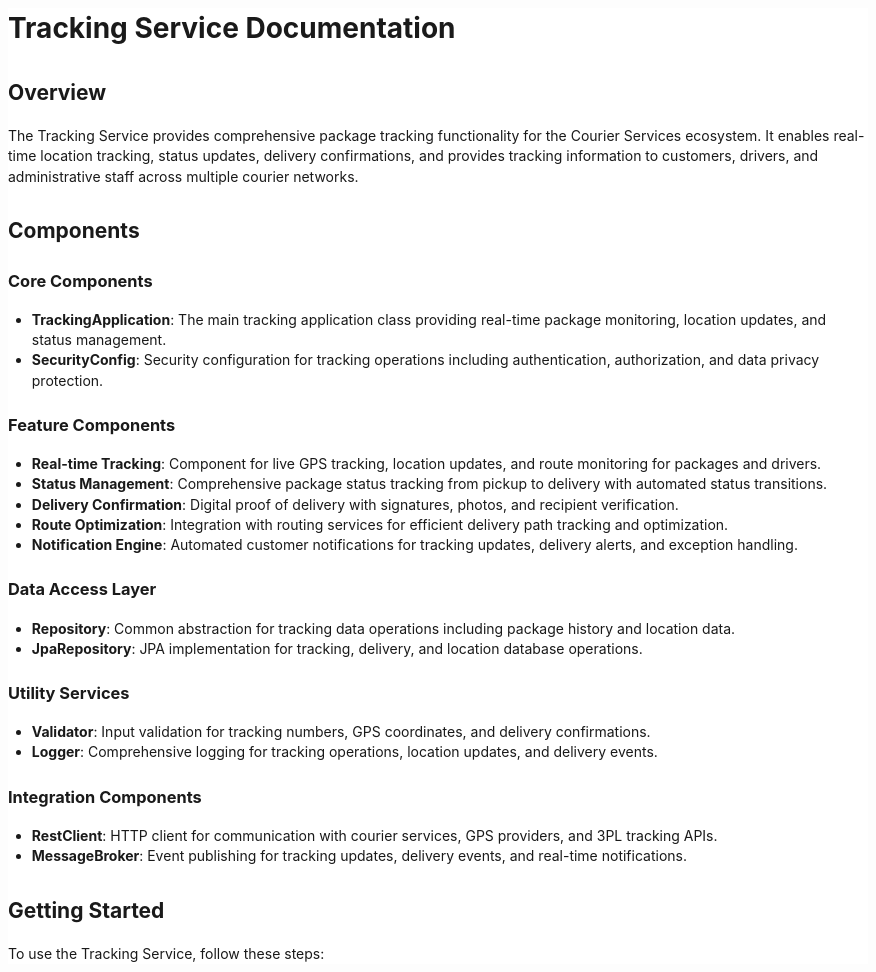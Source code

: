 # Tracking Service Documentation

## Overview
The Tracking Service provides comprehensive package tracking functionality for the Courier Services ecosystem. It enables real-time location tracking, status updates, delivery confirmations, and provides tracking information to customers, drivers, and administrative staff across multiple courier networks.

## Components

### Core Components
- **TrackingApplication**: The main tracking application class providing real-time package monitoring, location updates, and status management.
- **SecurityConfig**: Security configuration for tracking operations including authentication, authorization, and data privacy protection.

### Feature Components
- **Real-time Tracking**: Component for live GPS tracking, location updates, and route monitoring for packages and drivers.
- **Status Management**: Comprehensive package status tracking from pickup to delivery with automated status transitions.
- **Delivery Confirmation**: Digital proof of delivery with signatures, photos, and recipient verification.
- **Route Optimization**: Integration with routing services for efficient delivery path tracking and optimization.
- **Notification Engine**: Automated customer notifications for tracking updates, delivery alerts, and exception handling.

### Data Access Layer
- **Repository**: Common abstraction for tracking data operations including package history and location data.
- **JpaRepository**: JPA implementation for tracking, delivery, and location database operations.

### Utility Services
- **Validator**: Input validation for tracking numbers, GPS coordinates, and delivery confirmations.
- **Logger**: Comprehensive logging for tracking operations, location updates, and delivery events.

### Integration Components
- **RestClient**: HTTP client for communication with courier services, GPS providers, and 3PL tracking APIs.
- **MessageBroker**: Event publishing for tracking updates, delivery events, and real-time notifications.

## Getting Started
To use the Tracking Service, follow these steps:
